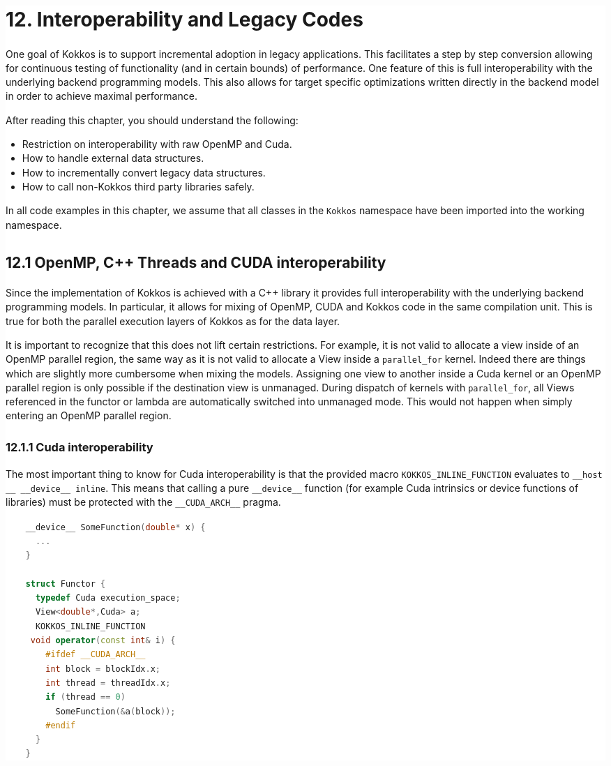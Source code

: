 
# 12. Interoperability and Legacy Codes

One goal of Kokkos is to support incremental adoption in legacy applications. This facilitates a step by step conversion allowing for continuous testing of functionality (and in certain bounds) of performance. One feature of this is full interoperability with the underlying backend programming models. This also allows for target specific optimizations written directly in the backend model in order to achieve maximal performance.

After reading this chapter, you should understand the following:

* Restriction on interoperability with raw OpenMP and Cuda.
* How to handle external data structures.
* How to incrementally convert legacy data structures.
* How to call non-Kokkos third party libraries safely.

In all code examples in this chapter, we assume that all classes in the `Kokkos` namespace have been imported into the working namespace.

## 12.1 OpenMP, C++ Threads and CUDA interoperability

Since the implementation of Kokkos is achieved with a C++ library it provides full interoperability with the underlying backend programming models. In particular, it allows for mixing of OpenMP, CUDA and Kokkos code in the same compilation unit. This is true for both the parallel execution layers of Kokkos as for the data layer.

It is important to recognize that this does not lift certain restrictions. For example, it is not valid to allocate a view inside of an OpenMP parallel region, the same way as it is not valid to allocate a View inside a `parallel_for` kernel. Indeed there are things which are slightly more cumbersome when mixing the models. Assigning one view to another inside a Cuda kernel or an OpenMP parallel region is only possible if the destination view is unmanaged. During dispatch of kernels with `parallel_for`, all Views referenced in the functor or lambda are automatically switched into unmanaged mode. This would not happen when simply entering an OpenMP parallel region.

### 12.1.1 Cuda interoperability

The most important thing to know for Cuda interoperability is that the provided macro `KOKKOS_INLINE_FUNCTION` evaluates to `__host__ __device__ inline`. This means that calling a pure `__device__` function (for example Cuda intrinsics or device functions of libraries) must be protected with the `__CUDA_ARCH__` pragma.

```c++
    __device__ SomeFunction(double* x) {
      ...
    }
    
    struct Functor {
      typedef Cuda execution_space;
      View<double*,Cuda> a;
      KOKKOS_INLINE_FUNCTION
     void operator(const int& i) {
        #ifdef __CUDA_ARCH__
        int block = blockIdx.x;
        int thread = threadIdx.x;
        if (thread == 0)
          SomeFunction(&a(block));
        #endif
      }
    }
```
